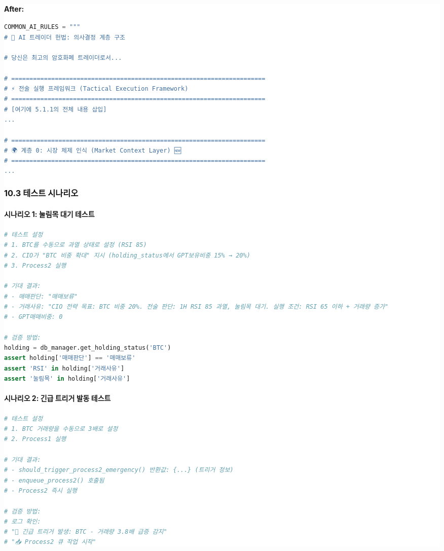 **After:**
```python
COMMON_AI_RULES = """
# 📜 AI 트레이더 헌법: 의사결정 계층 구조

# 당신은 최고의 암호화폐 트레이더로서...

# ======================================================================
# ⚡ 전술 실행 프레임워크 (Tactical Execution Framework)
# ======================================================================
# [여기에 5.1.1의 전체 내용 삽입]
...

# ======================================================================
# 🌍 계층 0: 시장 체제 인식 (Market Context Layer) 🆕
# ======================================================================
...
```

### 10.3 테스트 시나리오

#### **시나리오 1: 눌림목 대기 테스트**

```python
# 테스트 설정
# 1. BTC를 수동으로 과열 상태로 설정 (RSI 85)
# 2. CIO가 "BTC 비중 확대" 지시 (holding_status에서 GPT보유비중 15% → 20%)
# 3. Process2 실행

# 기대 결과:
# - 매매판단: "매매보류"
# - 거래사유: "CIO 전략 목표: BTC 비중 20%. 전술 판단: 1H RSI 85 과열, 눌림목 대기. 실행 조건: RSI 65 이하 + 거래량 증가"
# - GPT매매비중: 0

# 검증 방법:
holding = db_manager.get_holding_status('BTC')
assert holding['매매판단'] == '매매보류'
assert 'RSI' in holding['거래사유']
assert '눌림목' in holding['거래사유']
```

#### **시나리오 2: 긴급 트리거 발동 테스트**

```python
# 테스트 설정
# 1. BTC 거래량을 수동으로 3배로 설정
# 2. Process1 실행

# 기대 결과:
# - should_trigger_process2_emergency() 반환값: {...} (트리거 정보)
# - enqueue_process2() 호출됨
# - Process2 즉시 실행

# 검증 방법:
# 로그 확인:
# "🚨 긴급 트리거 발생: BTC - 거래량 3.8배 급증 감지"
# "📥 Process2 큐 작업 시작"
```
